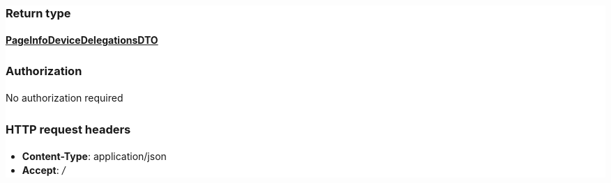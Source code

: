 ### Return type

[**PageInfoDeviceDelegationsDTO**](PageInfoDeviceDelegationsDTO.md)

### Authorization

No authorization required

### HTTP request headers

 - **Content-Type**: application/json
 - **Accept**: */*

